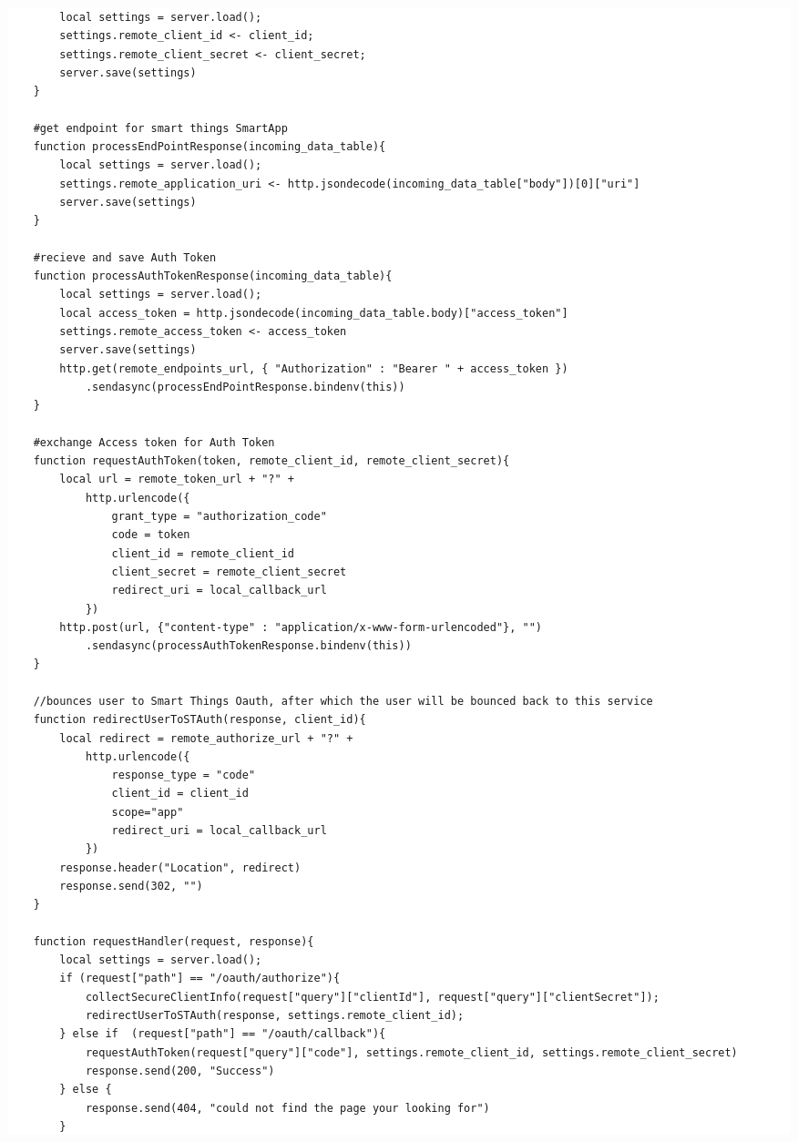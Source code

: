 ```
        local settings = server.load();
        settings.remote_client_id <- client_id;
        settings.remote_client_secret <- client_secret;
        server.save(settings)
    }

    #get endpoint for smart things SmartApp
    function processEndPointResponse(incoming_data_table){
        local settings = server.load();
        settings.remote_application_uri <- http.jsondecode(incoming_data_table["body"])[0]["uri"]
        server.save(settings)
    }

    #recieve and save Auth Token
    function processAuthTokenResponse(incoming_data_table){
        local settings = server.load();
        local access_token = http.jsondecode(incoming_data_table.body)["access_token"]
        settings.remote_access_token <- access_token
        server.save(settings)
        http.get(remote_endpoints_url, { "Authorization" : "Bearer " + access_token })
            .sendasync(processEndPointResponse.bindenv(this))
    }

    #exchange Access token for Auth Token
    function requestAuthToken(token, remote_client_id, remote_client_secret){
        local url = remote_token_url + "?" +
            http.urlencode({
                grant_type = "authorization_code"
                code = token
                client_id = remote_client_id
                client_secret = remote_client_secret
                redirect_uri = local_callback_url
            })
        http.post(url, {"content-type" : "application/x-www-form-urlencoded"}, "")
            .sendasync(processAuthTokenResponse.bindenv(this))
    }

    //bounces user to Smart Things Oauth, after which the user will be bounced back to this service
    function redirectUserToSTAuth(response, client_id){
        local redirect = remote_authorize_url + "?" +
            http.urlencode({
                response_type = "code"
                client_id = client_id
                scope="app"
                redirect_uri = local_callback_url
            })
        response.header("Location", redirect)
        response.send(302, "")
    }

    function requestHandler(request, response){
        local settings = server.load();
        if (request["path"] == "/oauth/authorize"){
            collectSecureClientInfo(request["query"]["clientId"], request["query"]["clientSecret"]);
            redirectUserToSTAuth(response, settings.remote_client_id);
        } else if  (request["path"] == "/oauth/callback"){
            requestAuthToken(request["query"]["code"], settings.remote_client_id, settings.remote_client_secret)
            response.send(200, "Success")
        } else {
            response.send(404, "could not find the page your looking for")
        }
```